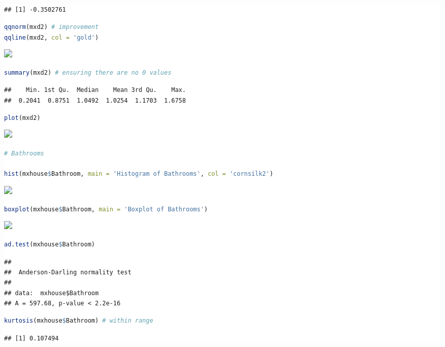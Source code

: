     ## [1] -0.3502761

``` r
qqnorm(mxd2) # improvement
qqline(mxd2, col = 'gold')
```

![](thisIsRidiculous_files/figure-markdown_github/unnamed-chunk-33-3.png)

``` r
summary(mxd2) # ensuring there are no 0 values
```

    ##    Min. 1st Qu.  Median    Mean 3rd Qu.    Max. 
    ##  0.2041  0.8751  1.0492  1.0254  1.1703  1.6758

``` r
plot(mxd2)
```

![](thisIsRidiculous_files/figure-markdown_github/unnamed-chunk-36-1.png)

``` r
# Bathrooms

hist(mxhouse$Bathroom, main = 'Histogram of Bathrooms', col = 'cornsilk2')
```

![](thisIsRidiculous_files/figure-markdown_github/unnamed-chunk-37-1.png)

``` r
boxplot(mxhouse$Bathroom, main = 'Boxplot of Bathrooms')
```

![](thisIsRidiculous_files/figure-markdown_github/unnamed-chunk-37-2.png)

``` r
ad.test(mxhouse$Bathroom)
```

    ## 
    ##  Anderson-Darling normality test
    ## 
    ## data:  mxhouse$Bathroom
    ## A = 597.68, p-value < 2.2e-16

``` r
kurtosis(mxhouse$Bathroom) # within range
```

    ## [1] 0.107494
